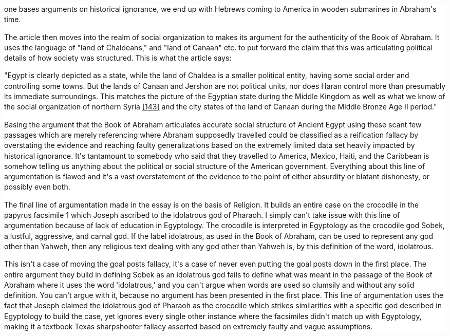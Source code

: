 one bases arguments on historical ignorance, we end up with Hebrews
coming to America in wooden submarines in Abraham's time.

The article then moves into the realm of social organization to makes
its argument for the authenticity of the Book of Abraham. It uses the
language of "land of Chaldeans," and "land of Canaan" etc. to put
forward the claim that this was articulating political details of how
society was structured. This is what the article says:

"Egypt is clearly depicted as a state, while the land of Chaldea is a
smaller political entity, having some social order and controlling some
towns. But the lands of Canaan and Jershon are not political units, nor
does Haran control more than presumably its immediate surroundings. This
matches the picture of the Egyptian state during the Middle Kingdom as
well as what we know of the social organization of northern
Syria [\[143\]](https://rsc.byu.edu/archived/historicity-and-latter-day-saint-scriptures/3-historical-plausibility-historicity-book#_edn143) and
the city states of the land of Canaan during the Middle Bronze Age II
period."

Basing the argument that the Book of Abraham articulates accurate social
structure of Ancient Egypt using these scant few passages which are
merely referencing where Abraham supposedly travelled could be
classified as a reification fallacy by overstating the evidence and
reaching faulty generalizations based on the extremely limited data set
heavily impacted by historical ignorance. It's tantamount to somebody
who said that they travelled to America, Mexico, Haiti, and the
Caribbean is somehow telling us anything about the political or social
structure of the American government. Everything about this line of
argumentation is flawed and it's a vast overstatement of the evidence to
the point of either absurdity or blatant dishonesty, or possibly even
both.

The final line of argumentation made in the essay is on the basis of
Religion. It builds an entire case on the crocodile in the papyrus
facsimile 1 which Joseph ascribed to the idolatrous god of Pharaoh. I
simply can't take issue with this line of argumentation because of lack
of education in Egyptology. The crocodile is interpreted in Egyptology
as the crocodile god Sobek, a lustful, aggressive, and carnal god. If
the label idolatrous, as used in the Book of Abraham, can be used to
represent any god other than Yahweh, then any religious text dealing
with any god other than Yahweh is, by this definition of the word,
idolatrous.

This isn't a case of moving the goal posts fallacy, it's a case of never
even putting the goal posts down in the first place. The entire argument
they build in defining Sobek as an idolatrous god fails to define what
was meant in the passage of the Book of Abraham where it uses the word
'idolatrous,' and you can't argue when words are used so clumsily and
without any solid definition. You can't argue with it, because no
argument has been presented in the first place. This line of
argumentation uses the fact that Joseph claimed the idolatrous god of
Pharaoh as the crocodile which strikes similarities with a specific god
described in Egyptology to build the case, yet ignores every single
other instance where the facsimiles didn't match up with Egyptology,
making it a textbook Texas sharpshooter fallacy asserted based on
extremely faulty and vague assumptions.
